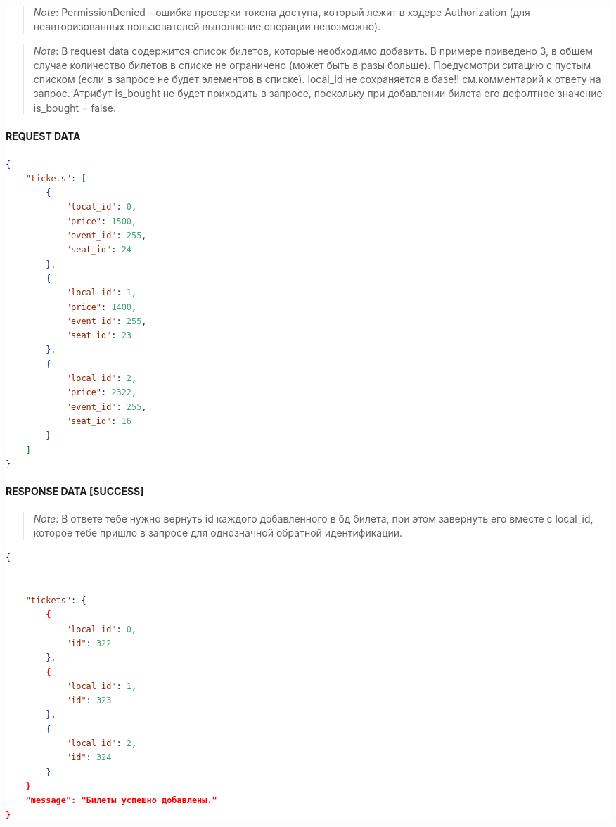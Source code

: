 >*Note*: PermissionDenied - ошибка проверки токена доступа, который лежит в хэдере Authorization (для неавторизованных пользователей выполнение операции невозможно).

>*Note*: В request data содержится список билетов, которые необходимо добавить. В примере приведено 3, в общем случае количество билетов в списке не ограничено (может быть в разы больше). Предусмотри ситацию с пустым списком (если в запросе не будет элементов в списке). local_id не сохраняется в базе!! см.комментарий к ответу на запрос. Атрибут is_bought не будет приходить в запросе, поскольку при добавлении билета его дефолтное значение is_bought = false.

#### REQUEST DATA

```json
{
    "tickets": [
        {
            "local_id": 0,
            "price": 1500,
            "event_id": 255,
            "seat_id": 24
        },
        {
            "local_id": 1,
            "price": 1400,
            "event_id": 255,
            "seat_id": 23
        },
        {
            "local_id": 2,
            "price": 2322,
            "event_id": 255,
            "seat_id": 16
        }
    ]
}
```

#### RESPONSE DATA [SUCCESS]

>*Note*: В ответе тебе нужно вернуть id каждого добавленного в бд билета, при этом завернуть его вместе с local_id, которое тебе пришло в запросе для однозначной обратной идентификации.

```json
{
     
     
    "tickets": {
        {
            "local_id": 0,
            "id": 322
        },
        {
            "local_id": 1,
            "id": 323
        },
        {
            "local_id": 2,
            "id": 324
        }
    }
    "message": "Билеты успешно добавлены."
}
```
